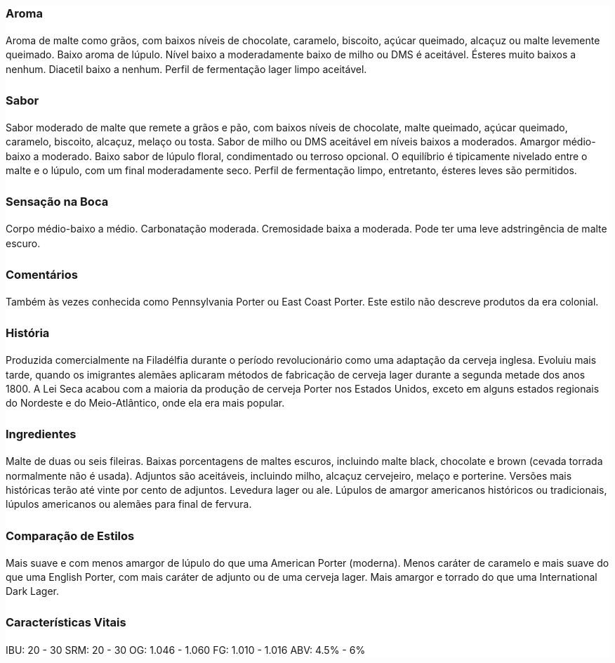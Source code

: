 ### Aroma

Aroma de malte como grãos, com baixos níveis de chocolate, caramelo, biscoito, açúcar queimado, alcaçuz ou malte levemente queimado. Baixo aroma de lúpulo. Nível baixo a moderadamente baixo de milho ou DMS é aceitável. Ésteres muito baixos a nenhum. Diacetil baixo a nenhum. Perfil de fermentação lager limpo aceitável.

### Sabor

Sabor moderado de malte que remete a grãos e pão, com baixos níveis de chocolate, malte queimado, açúcar queimado, caramelo, biscoito, alcaçuz, melaço ou tosta. Sabor de milho ou DMS aceitável em níveis baixos a moderados. Amargor médio-baixo a moderado. Baixo sabor de lúpulo floral, condimentado ou terroso opcional. O equilíbrio é tipicamente nivelado entre o malte e o lúpulo, com um final moderadamente seco. Perfil de fermentação limpo, entretanto, ésteres leves são permitidos.

### Sensação na Boca

Corpo médio-baixo a médio. Carbonatação moderada. Cremosidade baixa a moderada. Pode ter uma leve adstringência de malte escuro.

### Comentários

Também às vezes conhecida como Pennsylvania Porter ou East Coast Porter. Este estilo não descreve produtos da era colonial.

### História

Produzida comercialmente na Filadélfia durante o período revolucionário como uma adaptação da cerveja inglesa. Evoluiu mais tarde, quando os imigrantes alemães aplicaram métodos de fabricação de cerveja lager durante a segunda metade dos anos 1800. A Lei Seca acabou com a maioria da produção de cerveja Porter nos Estados Unidos, exceto em alguns estados regionais do Nordeste e do Meio-Atlântico, onde ela era mais popular.

### Ingredientes

Malte de duas ou seis fileiras. Baixas porcentagens de maltes escuros, incluindo malte black, chocolate e brown (cevada torrada normalmente não é usada). Adjuntos são aceitáveis, incluindo milho, alcaçuz cervejeiro, melaço e porterine. Versões mais históricas terão até vinte por cento de adjuntos. Levedura lager ou ale. Lúpulos de amargor americanos históricos ou tradicionais, lúpulos americanos ou alemães para final de fervura.

### Comparação de Estilos

Mais suave e com menos amargor de lúpulo do que uma American Porter (moderna). Menos caráter de caramelo e mais suave do que uma English Porter, com mais caráter de adjunto ou de uma cerveja lager. Mais amargor e torrado do que uma International Dark Lager.

### Características Vitais

IBU: 20 - 30
SRM: 20 - 30
OG: 1.046 - 1.060
FG: 1.010 - 1.016
ABV: 4.5% - 6%
